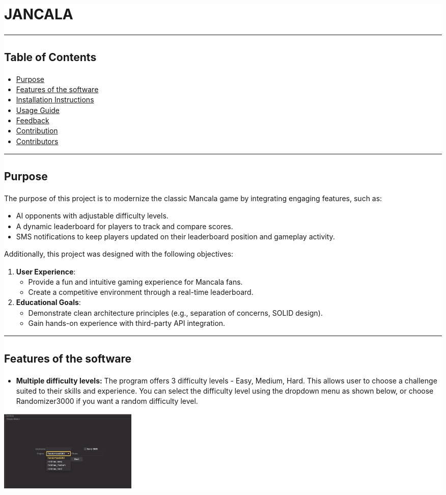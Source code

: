 # JANCALA

---

## Table of Contents
- [Purpose](#purpose)
- [Features of the software](#Features-of-the-software)
- [Installation Instructions](#installation-instructions)
- [Usage Guide](#usage-guide)
- [Feedback](#feedback)
- [Contribution](#Section-for-Contributions)
- [Contributors](#contributors)

---

## Purpose
The purpose of this project is to modernize the classic Mancala game by integrating engaging features, such as:
- AI opponents with adjustable difficulty levels.
- A dynamic leaderboard for players to track and compare scores.
- SMS notifications to keep players updated on their leaderboard position and gameplay activity.

Additionally, this project was designed with the following objectives:
1. **User Experience**:
    - Provide a fun and intuitive gaming experience for Mancala fans.
    - Create a competitive environment through a real-time leaderboard.
2. **Educational Goals**:
    - Demonstrate clean architecture principles (e.g., separation of concerns, SOLID design).
    - Gain hands-on experience with third-party API integration.

---

## Features of the software
- **Multiple difficulty levels:** The program offers 3 difficulty levels - Easy, Medium, Hard. This allows user to
  choose a challenge suited to their skills and experience. You can select the difficulty level using the dropdown menu as
  shown below, or choose Randomizer3000 if you want a random difficulty level.

<img src="images_used_for_readme/choose_engine.png" alt="choose engine" width="250"/>